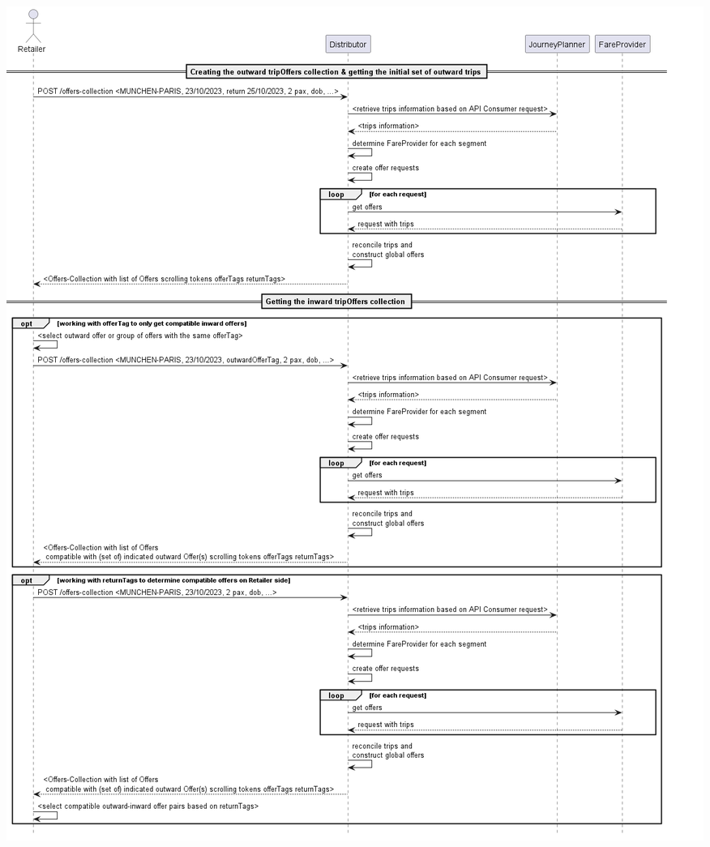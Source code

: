 ![Products Covering Both Directions](../images/processes/seq-products-covering-both-directions.png)
